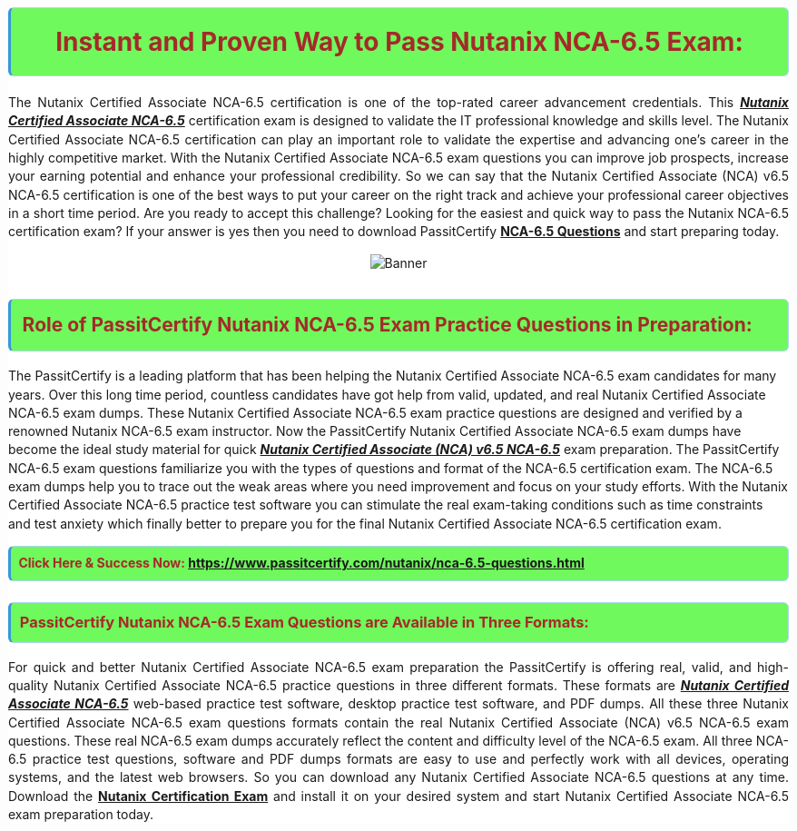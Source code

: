 <h1 style="text-align: center;"><strong><span style="display: block; color: brown; background:#6FF95C; border: 0.5px solid #AED6F1 ; border-left: 3px solid #3498DB; padding: .6em; border-radius: 6px;">Instant and Proven Way to Pass Nutanix NCA-6.5 Exam:</span></strong></h1>

<p style="text-align: justify;">The Nutanix Certified Associate NCA-6.5 certification is one of the top-rated career advancement credentials. This <u><em><strong>Nutanix Certified Associate NCA-6.5</strong></em></u> certification exam is designed to validate the IT professional knowledge and skills level. The Nutanix Certified Associate NCA-6.5 certification can play an important role to validate the expertise and advancing one’s career in the highly competitive market. With the Nutanix Certified Associate NCA-6.5 exam questions you can improve job prospects, increase your earning potential and enhance your professional credibility. So we can say that the Nutanix Certified Associate (NCA) v6.5 NCA-6.5 certification is one of the best ways to put your career on the right track and achieve your professional career objectives in a short time period. Are you ready to accept this challenge? Looking for the easiest and quick way to pass the Nutanix NCA-6.5 certification exam? If your answer is yes then you need to download PassitCertify <a href="https://www.passitcertify.com/nutanix/nca-6.5-questions.html"><strong>NCA-6.5 Questions</strong></a> and start preparing today.</p>

<p style="text-align: center;"><img width="100%" src="https://i.ibb.co/TWc1Fxk/4.jpg" alt="Banner"/></p>

<h2><strong><span style="display: block; color: brown; background:#6FF95C; border: 0.5px solid #AED6F1 ; border-left: 3px solid #3498DB; padding: .6em; border-radius: 6px;">Role of PassitCertify Nutanix NCA-6.5 Exam Practice Questions in Preparation:</span></strong></h2>

<p>The PassitCertify is a leading platform that has been helping the Nutanix Certified Associate NCA-6.5 exam candidates for many years. Over this long time period, countless candidates have got help from valid, updated, and real Nutanix Certified Associate NCA-6.5 exam dumps. These Nutanix Certified Associate NCA-6.5 exam practice questions are designed and verified by a renowned Nutanix NCA-6.5 exam instructor. Now the PassitCertify Nutanix Certified Associate NCA-6.5 exam dumps have become the ideal study material for quick <u><em><strong>Nutanix Certified Associate (NCA) v6.5 NCA-6.5</strong></em></u> exam preparation. The PassitCertify NCA-6.5 exam questions familiarize you with the types of questions and format of the NCA-6.5 certification exam. The NCA-6.5 exam dumps help you to trace out the weak areas where you need improvement and focus on your study efforts. With the Nutanix Certified Associate NCA-6.5 practice test software you can stimulate the real exam-taking conditions such as time constraints and test anxiety which finally better to prepare you for the final Nutanix Certified Associate NCA-6.5 certification exam.</p>

<p><strong><span style="display:block; color:Brown; background:#6FF95C; border: 0.5px solid #AED6F1 ; border-left: 3px solid #3498DB; padding: .6em; border-radius: 6px;">Click Here & Success Now: <a href="https://www.passitcertify.com/nutanix/nca-6.5-questions.html">https://www.passitcertify.com/nutanix/nca-6.5-questions.html</a></span></strong></p>

<h3><strong><span style="display: block; color: brown; background:#6FF95C; border: 0.5px solid #AED6F1 ; border-left: 3px solid #3498DB; padding: .6em; border-radius: 6px;">PassitCertify Nutanix NCA-6.5 Exam Questions are Available in Three Formats:</span></strong></h3>

<p style="text-align: justify;">For quick and better Nutanix Certified Associate NCA-6.5 exam preparation the PassitCertify is offering real, valid, and high-quality Nutanix Certified Associate NCA-6.5 practice questions in three different formats. These formats are <u><em><strong>Nutanix Certified Associate NCA-6.5</strong></em></u> web-based practice test software, desktop practice test software, and PDF dumps. All these three Nutanix Certified Associate NCA-6.5 exam questions formats contain the real Nutanix Certified Associate (NCA) v6.5 NCA-6.5 exam questions. These real NCA-6.5 exam dumps accurately reflect the content and difficulty level of the NCA-6.5 exam. All three NCA-6.5 practice test questions, software and PDF dumps formats are easy to use and perfectly work with all devices, operating systems, and the latest web browsers. So you can download any Nutanix Certified Associate NCA-6.5 questions at any time. Download the <strong><a href="https://www.passitcertify.com/pass-nutanix-certification.html">Nutanix Certification Exam</a></strong> and install it on your desired system and start Nutanix Certified Associate NCA-6.5 exam preparation today.</p>
